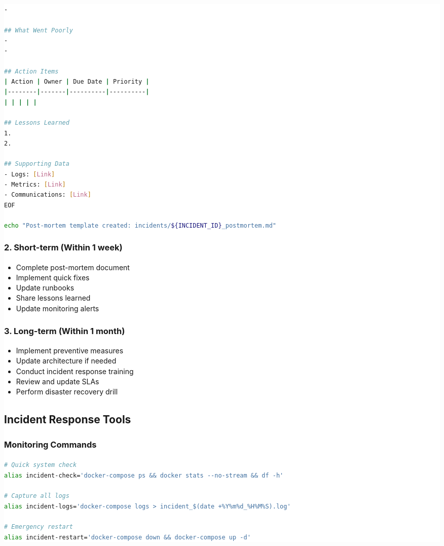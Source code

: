```bash
- 

## What Went Poorly
- 
- 

## Action Items
| Action | Owner | Due Date | Priority |
|--------|-------|----------|----------|
| | | | |

## Lessons Learned
1. 
2. 

## Supporting Data
- Logs: [Link]
- Metrics: [Link]
- Communications: [Link]
EOF

echo "Post-mortem template created: incidents/${INCIDENT_ID}_postmortem.md"
```

### 2. Short-term (Within 1 week)

- Complete post-mortem document
- Implement quick fixes
- Update runbooks
- Share lessons learned
- Update monitoring alerts

### 3. Long-term (Within 1 month)

- Implement preventive measures
- Update architecture if needed
- Conduct incident response training
- Review and update SLAs
- Perform disaster recovery drill

## Incident Response Tools

### Monitoring Commands

```bash
# Quick system check
alias incident-check='docker-compose ps && docker stats --no-stream && df -h'

# Capture all logs
alias incident-logs='docker-compose logs > incident_$(date +%Y%m%d_%H%M%S).log'

# Emergency restart
alias incident-restart='docker-compose down && docker-compose up -d'
```
